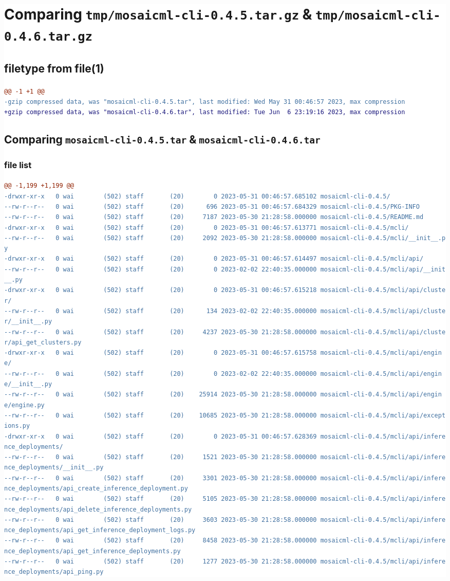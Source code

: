 # Comparing `tmp/mosaicml-cli-0.4.5.tar.gz` & `tmp/mosaicml-cli-0.4.6.tar.gz`

## filetype from file(1)

```diff
@@ -1 +1 @@
-gzip compressed data, was "mosaicml-cli-0.4.5.tar", last modified: Wed May 31 00:46:57 2023, max compression
+gzip compressed data, was "mosaicml-cli-0.4.6.tar", last modified: Tue Jun  6 23:19:16 2023, max compression
```

## Comparing `mosaicml-cli-0.4.5.tar` & `mosaicml-cli-0.4.6.tar`

### file list

```diff
@@ -1,199 +1,199 @@
-drwxr-xr-x   0 wai        (502) staff       (20)        0 2023-05-31 00:46:57.685102 mosaicml-cli-0.4.5/
--rw-r--r--   0 wai        (502) staff       (20)      696 2023-05-31 00:46:57.684329 mosaicml-cli-0.4.5/PKG-INFO
--rw-r--r--   0 wai        (502) staff       (20)     7187 2023-05-30 21:28:58.000000 mosaicml-cli-0.4.5/README.md
-drwxr-xr-x   0 wai        (502) staff       (20)        0 2023-05-31 00:46:57.613771 mosaicml-cli-0.4.5/mcli/
--rw-r--r--   0 wai        (502) staff       (20)     2092 2023-05-30 21:28:58.000000 mosaicml-cli-0.4.5/mcli/__init__.py
-drwxr-xr-x   0 wai        (502) staff       (20)        0 2023-05-31 00:46:57.614497 mosaicml-cli-0.4.5/mcli/api/
--rw-r--r--   0 wai        (502) staff       (20)        0 2023-02-02 22:40:35.000000 mosaicml-cli-0.4.5/mcli/api/__init__.py
-drwxr-xr-x   0 wai        (502) staff       (20)        0 2023-05-31 00:46:57.615218 mosaicml-cli-0.4.5/mcli/api/cluster/
--rw-r--r--   0 wai        (502) staff       (20)      134 2023-02-02 22:40:35.000000 mosaicml-cli-0.4.5/mcli/api/cluster/__init__.py
--rw-r--r--   0 wai        (502) staff       (20)     4237 2023-05-30 21:28:58.000000 mosaicml-cli-0.4.5/mcli/api/cluster/api_get_clusters.py
-drwxr-xr-x   0 wai        (502) staff       (20)        0 2023-05-31 00:46:57.615758 mosaicml-cli-0.4.5/mcli/api/engine/
--rw-r--r--   0 wai        (502) staff       (20)        0 2023-02-02 22:40:35.000000 mosaicml-cli-0.4.5/mcli/api/engine/__init__.py
--rw-r--r--   0 wai        (502) staff       (20)    25914 2023-05-30 21:28:58.000000 mosaicml-cli-0.4.5/mcli/api/engine/engine.py
--rw-r--r--   0 wai        (502) staff       (20)    10685 2023-05-30 21:28:58.000000 mosaicml-cli-0.4.5/mcli/api/exceptions.py
-drwxr-xr-x   0 wai        (502) staff       (20)        0 2023-05-31 00:46:57.628369 mosaicml-cli-0.4.5/mcli/api/inference_deployments/
--rw-r--r--   0 wai        (502) staff       (20)     1521 2023-05-30 21:28:58.000000 mosaicml-cli-0.4.5/mcli/api/inference_deployments/__init__.py
--rw-r--r--   0 wai        (502) staff       (20)     3301 2023-05-30 21:28:58.000000 mosaicml-cli-0.4.5/mcli/api/inference_deployments/api_create_inference_deployment.py
--rw-r--r--   0 wai        (502) staff       (20)     5105 2023-05-30 21:28:58.000000 mosaicml-cli-0.4.5/mcli/api/inference_deployments/api_delete_inference_deployments.py
--rw-r--r--   0 wai        (502) staff       (20)     3603 2023-05-30 21:28:58.000000 mosaicml-cli-0.4.5/mcli/api/inference_deployments/api_get_inference_deployment_logs.py
--rw-r--r--   0 wai        (502) staff       (20)     8458 2023-05-30 21:28:58.000000 mosaicml-cli-0.4.5/mcli/api/inference_deployments/api_get_inference_deployments.py
--rw-r--r--   0 wai        (502) staff       (20)     1277 2023-05-30 21:28:58.000000 mosaicml-cli-0.4.5/mcli/api/inference_deployments/api_ping.py
```
